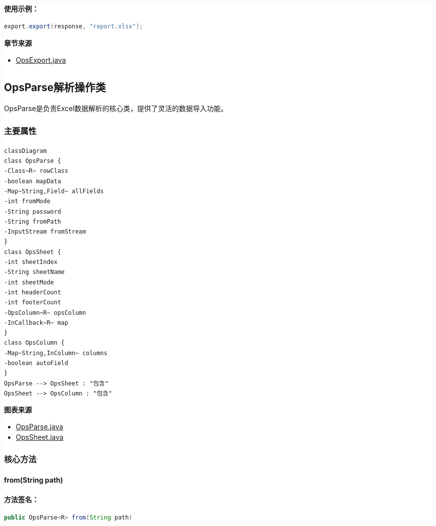 **使用示例：**
```java
export.export(response, "report.xlsx");
```

**章节来源**
- [OpsExport.java](file://src/main/java/com/github/stupdit1t/excel/core/export/OpsExport.java#L1-L339)

## OpsParse解析操作类

OpsParse是负责Excel数据解析的核心类，提供了灵活的数据导入功能。

### 主要属性

```mermaid
classDiagram
class OpsParse {
-Class~R~ rowClass
-boolean mapData
-Map~String,Field~ allFields
-int fromMode
-String password
-String fromPath
-InputStream fromStream
}
class OpsSheet {
-int sheetIndex
-String sheetName
-int sheetMode
-int headerCount
-int footerCount
-OpsColumn~R~ opsColumn
-InCallback~R~ map
}
class OpsColumn {
-Map~String,InColumn~ columns
-boolean autoField
}
OpsParse --> OpsSheet : "包含"
OpsSheet --> OpsColumn : "包含"
```

**图表来源**
- [OpsParse.java](file://src/main/java/com/github/stupdit1t/excel/core/parse/OpsParse.java#L1-L145)
- [OpsSheet.java](file://src/main/java/com/github/stupdit1t/excel/core/parse/OpsSheet.java#L1-L199)

### 核心方法

#### from(String path)

**方法签名：**
```java
public OpsParse<R> from(String path)
```
